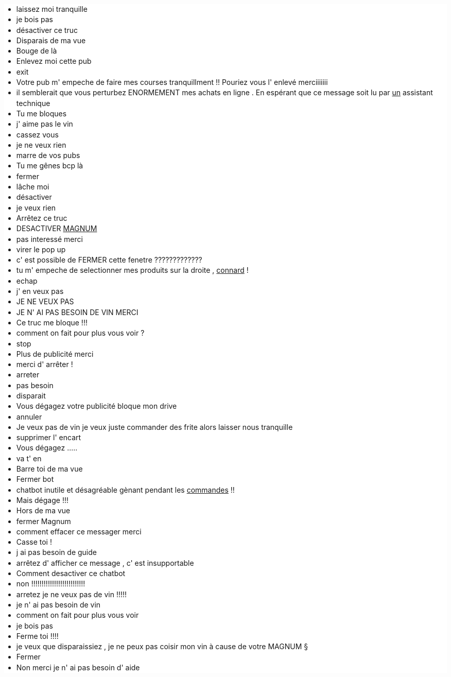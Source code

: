 - laissez moi tranquille
- je bois pas
- désactiver ce truc
- Disparais de ma vue
- Bouge de là
- Enlevez moi cette pub
- exit
- Votre pub m' empeche de faire mes courses tranquillment !! Pouriez vous l' enlevé merciiiiiii
- il semblerait que vous perturbez ENORMEMENT mes achats en ligne . En espérant que ce message soit lu par [un](number) assistant technique
- Tu me bloques
- j' aime pas le vin
- cassez vous
- je ne veux rien
- marre de vos pubs
- Tu me gênes bcp là
- fermer
- lâche moi
- désactiver
- je veux rien
- Arrêtez ce truc
- DESACTIVER [MAGNUM](wine-tag)
- pas interessé merci
- virer le pop up
- c' est possible de FERMER cette fenetre ?????????????
- tu m' empeche de selectionner mes produits sur la droite , [connard](bad-word) !
- echap
- j' en veux pas
- JE NE VEUX PAS
- JE N' AI PAS BESOIN DE VIN MERCI
- Ce truc me bloque !!!
- comment on fait pour plus vous voir ?
- stop
- Plus de publicité merci
- merci d' arrêter !
- arreter
- pas besoin
- disparait
- Vous dégagez votre publicité bloque mon drive
- annuler
- Je veux pas de vin je veux juste commander des frite alors laisser nous tranquille
- supprimer l' encart
- Vous dégagez .....
- va t' en
- Barre toi de ma vue
- Fermer bot
- chatbot inutile et désagréable gènant pendant les [commandes](customer) !!
- Mais dégage !!!
- Hors de ma vue
- fermer Magnum
- comment effacer ce messager merci
- Casse toi !
- j ai pas besoin de guide
- arrêtez d' afficher ce message , c' est insupportable
- Comment desactiver ce chatbot
- non !!!!!!!!!!!!!!!!!!!!!!!!!!
- arretez je ne veux pas de vin !!!!!
- je n' ai pas besoin de vin
- comment on fait pour plus vous voir
- je bois pas
- Ferme toi !!!!
- je veux que disparaissiez , je ne peux pas coisir mon vin à cause de votre MAGNUM §
- Fermer
- Non merci je n' ai pas besoin d' aide